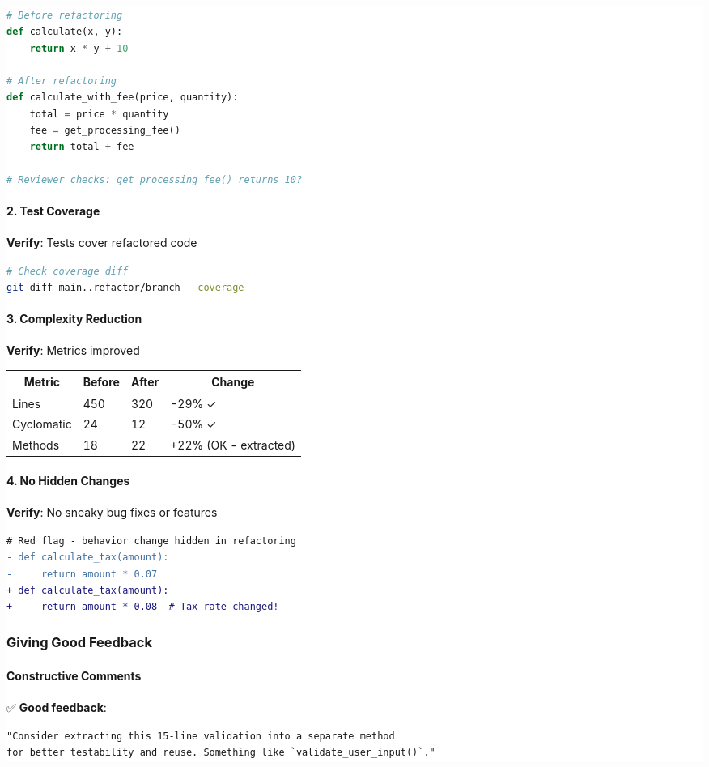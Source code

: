 ```python
# Before refactoring
def calculate(x, y):
    return x * y + 10

# After refactoring
def calculate_with_fee(price, quantity):
    total = price * quantity
    fee = get_processing_fee()
    return total + fee

# Reviewer checks: get_processing_fee() returns 10?
```

#### 2. Test Coverage

**Verify**: Tests cover refactored code

```bash
# Check coverage diff
git diff main..refactor/branch --coverage
```

#### 3. Complexity Reduction

**Verify**: Metrics improved

| Metric | Before | After | Change |
|--------|--------|-------|--------|
| Lines | 450 | 320 | -29% ✓ |
| Cyclomatic | 24 | 12 | -50% ✓ |
| Methods | 18 | 22 | +22% (OK - extracted) |

#### 4. No Hidden Changes

**Verify**: No sneaky bug fixes or features

```diff
# Red flag - behavior change hidden in refactoring
- def calculate_tax(amount):
-     return amount * 0.07
+ def calculate_tax(amount):
+     return amount * 0.08  # Tax rate changed!
```

### Giving Good Feedback

#### Constructive Comments

✅ **Good feedback**:
```
"Consider extracting this 15-line validation into a separate method
for better testability and reuse. Something like `validate_user_input()`."
```
